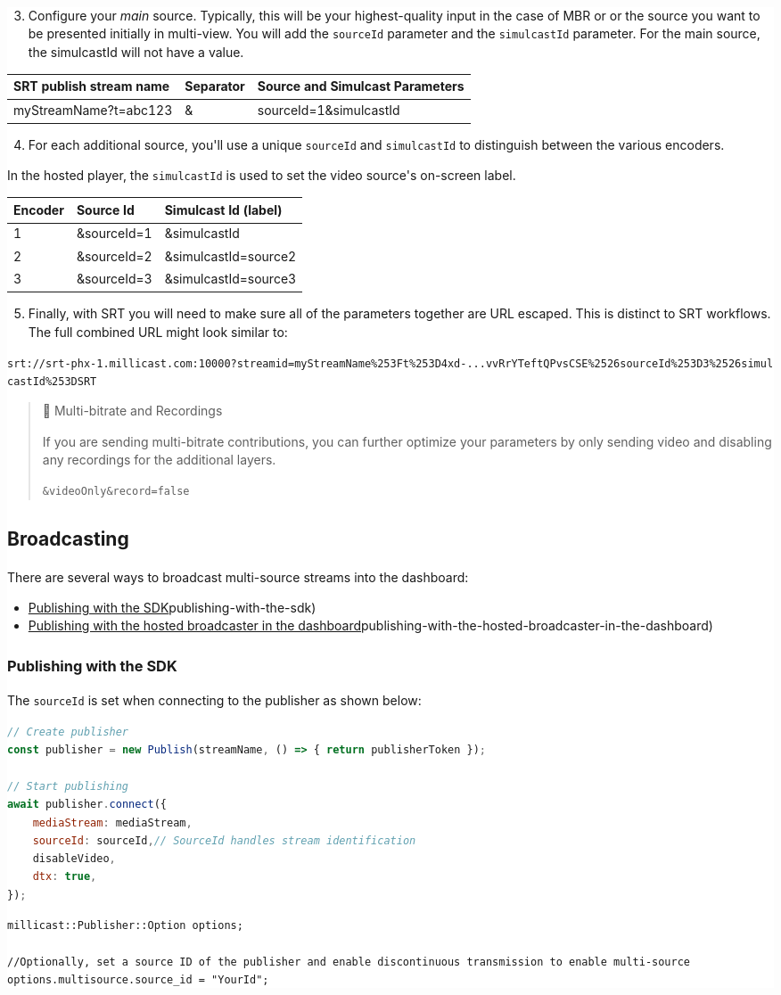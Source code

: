 3. Configure your _main_ source. Typically, this will be your highest-quality input in the case of MBR or or the source you want to be presented initially in multi-view. You will add the `sourceId` parameter and the `simulcastId` parameter. For the main source, the simulcastId will not have a value.

| SRT publish stream name | Separator | Source and Simulcast Parameters |
| :---------------------- | :-------- | :------------------------------ |
| myStreamName?t=abc123   | &         | sourceId=1&simulcastId          |

4. For each additional source, you'll use a unique `sourceId` and `simulcastId` to distinguish between the various encoders.

In the hosted player, the `simulcastId` is used to set the video source's on-screen label.

| Encoder | Source Id   | Simulcast Id (label) |
| :------ | :---------- | :------------------- |
| 1       | &sourceId=1 | &simulcastId         |
| 2       | &sourceId=2 | &simulcastId=source2 |
| 3       | &sourceId=3 | &simulcastId=source3 |

5. Finally, with SRT you will need to make sure all of the parameters together are URL escaped. This is distinct to SRT workflows. The full combined URL might look similar to:

```
srt://srt-phx-1.millicast.com:10000?streamid=myStreamName%253Ft%253D4xd-...vvRrYTeftQPvsCSE%2526sourceId%253D3%2526simulcastId%253DSRT
```

> 🚧 Multi-bitrate and Recordings
> 
> If you are sending multi-bitrate contributions, you can further optimize your parameters by only sending video and disabling any recordings for the additional layers.
> 
> `&videoOnly&record=false`

## Broadcasting

There are several ways to broadcast multi-source streams into the dashboard:

- [Publishing with the SDK](/millicast/broadcast/multi-source-broadcasting.md)publishing-with-the-sdk)
- [Publishing with the hosted broadcaster in the dashboard](/millicast/broadcast/multi-source-broadcasting.md)publishing-with-the-hosted-broadcaster-in-the-dashboard)

### Publishing with the SDK

The `sourceId` is set when connecting to the publisher as shown below:

```javascript Web SDK
// Create publisher 
const publisher = new Publish(streamName, () => { return publisherToken });

// Start publishing
await publisher.connect({
	mediaStream: mediaStream,
	sourceId: sourceId,// SourceId handles stream identification
	disableVideo,
	dtx: true,
});
```
```cplusplus
millicast::Publisher::Option options;

//Optionally, set a source ID of the publisher and enable discontinuous transmission to enable multi-source
options.multisource.source_id = "YourId";
```